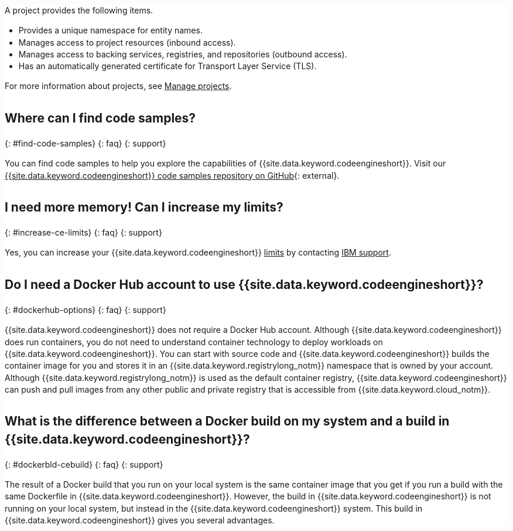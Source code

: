 A project provides the following items. 

- Provides a unique namespace for entity names.
- Manages access to project resources (inbound access).
- Manages access to backing services, registries, and repositories (outbound access).
- Has an automatically generated certificate for Transport Layer Service (TLS).

For more information about projects, see [Manage projects](/docs/codeengine?topic=codeengine-manage-project).

## Where can I find code samples?
{: #find-code-samples}
{: faq}
{: support}

You can find code samples to help you explore the capabilities of {{site.data.keyword.codeengineshort}}. Visit our [{{site.data.keyword.codeengineshort}} code samples repository on GitHub](https://github.com/IBM/CodeEngine){: external}.

## I need more memory! Can I increase my limits?
{: #increase-ce-limits}
{: faq}
{: support}

Yes, you can increase your {{site.data.keyword.codeengineshort}} [limits](/docs/codeengine?topic=codeengine-limits) by contacting [IBM support](/docs/codeengine?topic=codeengine-get-support).

## Do I need a Docker Hub account to use {{site.data.keyword.codeengineshort}}?
{: #dockerhub-options}
{: faq}
{: support}

{{site.data.keyword.codeengineshort}} does not require a Docker Hub account. Although {{site.data.keyword.codeengineshort}} does run containers, you do not need to understand container technology to deploy workloads on {{site.data.keyword.codeengineshort}}. You can start with source code and {{site.data.keyword.codeengineshort}} builds the container image for you and stores it in an {{site.data.keyword.registrylong_notm}} namespace that is owned by your account. Although {{site.data.keyword.registrylong_notm}} is used as the default container registry, {{site.data.keyword.codeengineshort}} can push and pull images from any other public and private registry that is accessible from {{site.data.keyword.cloud_notm}}.

## What is the difference between a Docker build on my system and a build in {{site.data.keyword.codeengineshort}}?
{: #dockerbld-cebuild}
{: faq}
{: support}

The result of a Docker build that you run on your local system is the same container image that you get if you run a build with the same Dockerfile in {{site.data.keyword.codeengineshort}}. However, the build in {{site.data.keyword.codeengineshort}} is not running on your local system, but instead in the {{site.data.keyword.codeengineshort}} system. This build in {{site.data.keyword.codeengineshort}} gives you several advantages.
